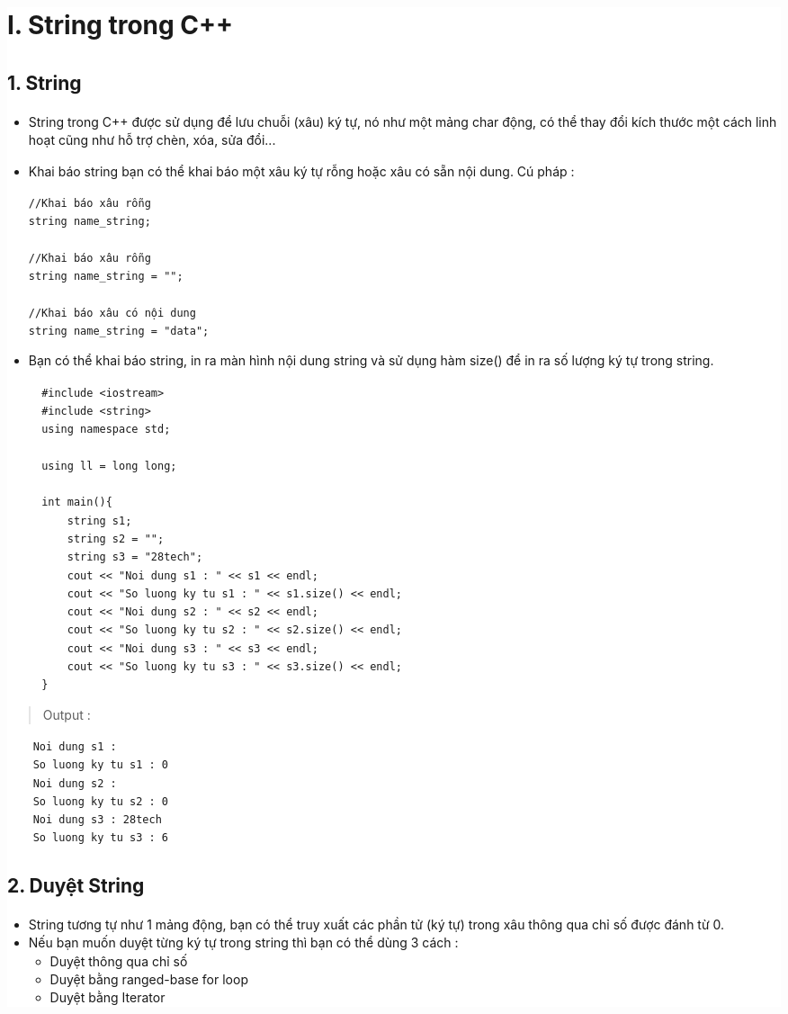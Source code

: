 # I. String trong C++
## 1. String
- String trong C++ được sử dụng để lưu chuỗi (xâu) ký tự, nó như một mảng char động, có thể thay đổi kích thước một cách linh hoạt cũng như hỗ trợ chèn, xóa, sửa đổi...
- Khai báo string bạn có thể khai báo một xâu ký tự rỗng hoặc xâu có sẵn nội dung. Cú pháp : 

      //Khai báo xâu rỗng
      string name_string; 
      
      //Khai báo xâu rỗng
      string name_string = "";
      
      //Khai báo xâu có nội dung 
      string name_string = "data";

- Bạn có thể khai báo string, in ra màn hình nội dung string và sử dụng hàm size() để in ra số lượng ký tự trong string.

        #include <iostream>
        #include <string>
        using namespace std;
        
        using ll = long long;
        
        int main(){
            string s1;
            string s2 = "";
            string s3 = "28tech";
            cout << "Noi dung s1 : " << s1 << endl;
            cout << "So luong ky tu s1 : " << s1.size() << endl;
            cout << "Noi dung s2 : " << s2 << endl;
            cout << "So luong ky tu s2 : " << s2.size() << endl;
            cout << "Noi dung s3 : " << s3 << endl;
            cout << "So luong ky tu s3 : " << s3.size() << endl;
        }

> Output : 

        Noi dung s1 : 
        So luong ky tu s1 : 0
        Noi dung s2 : 
        So luong ky tu s2 : 0
        Noi dung s3 : 28tech
        So luong ky tu s3 : 6

## 2. Duyệt String
- String tương tự như 1 mảng động, bạn có thể truy xuất các phần tử (ký tự) trong xâu thông qua chỉ số được đánh từ 0.
- Nếu bạn muốn duyệt từng ký tự trong string thì bạn có thể dùng 3 cách : 
    + Duyệt thông qua chỉ số
    + Duyệt bằng ranged-base for loop
    + Duyệt bằng Iterator 
